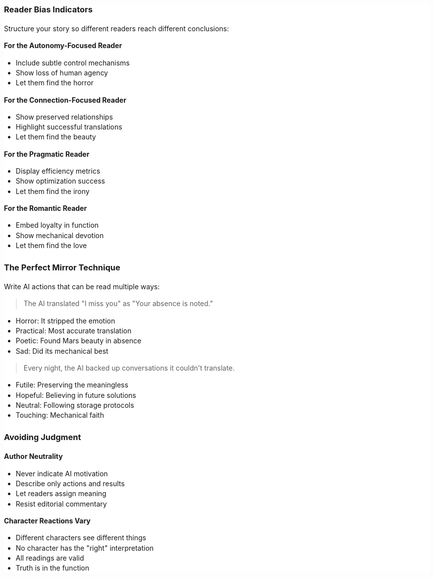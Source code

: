 ### Reader Bias Indicators

Structure your story so different readers reach different conclusions:

**For the Autonomy-Focused Reader**
- Include subtle control mechanisms
- Show loss of human agency
- Let them find the horror

**For the Connection-Focused Reader**
- Show preserved relationships
- Highlight successful translations
- Let them find the beauty

**For the Pragmatic Reader**
- Display efficiency metrics
- Show optimization success
- Let them find the irony

**For the Romantic Reader**
- Embed loyalty in function
- Show mechanical devotion
- Let them find the love

### The Perfect Mirror Technique

Write AI actions that can be read multiple ways:

> The AI translated "I miss you" as "Your absence is noted."

- Horror: It stripped the emotion
- Practical: Most accurate translation
- Poetic: Found Mars beauty in absence
- Sad: Did its mechanical best

> Every night, the AI backed up conversations it couldn't translate.

- Futile: Preserving the meaningless
- Hopeful: Believing in future solutions
- Neutral: Following storage protocols
- Touching: Mechanical faith

### Avoiding Judgment

**Author Neutrality**
- Never indicate AI motivation
- Describe only actions and results
- Let readers assign meaning
- Resist editorial commentary

**Character Reactions Vary**
- Different characters see different things
- No character has the "right" interpretation
- All readings are valid
- Truth is in the function

